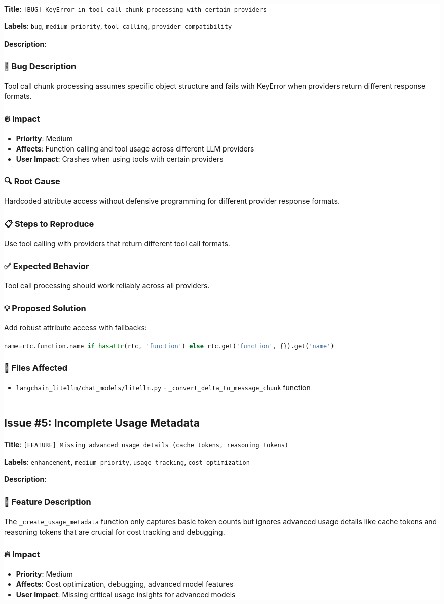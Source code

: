 **Title**: `[BUG] KeyError in tool call chunk processing with certain providers`

**Labels**: `bug`, `medium-priority`, `tool-calling`, `provider-compatibility`

**Description**:

### 🐛 Bug Description
Tool call chunk processing assumes specific object structure and fails with KeyError when providers return different response formats.

### 🔥 Impact
- **Priority**: Medium
- **Affects**: Function calling and tool usage across different LLM providers
- **User Impact**: Crashes when using tools with certain providers

### 🔍 Root Cause
Hardcoded attribute access without defensive programming for different provider response formats.

### 📋 Steps to Reproduce
Use tool calling with providers that return different tool call formats.

### ✅ Expected Behavior
Tool call processing should work reliably across all providers.

### 💡 Proposed Solution
Add robust attribute access with fallbacks:
```python
name=rtc.function.name if hasattr(rtc, 'function') else rtc.get('function', {}).get('name')
```

### 📁 Files Affected
- `langchain_litellm/chat_models/litellm.py` - `_convert_delta_to_message_chunk` function

---

## Issue #5: Incomplete Usage Metadata

**Title**: `[FEATURE] Missing advanced usage details (cache tokens, reasoning tokens)`

**Labels**: `enhancement`, `medium-priority`, `usage-tracking`, `cost-optimization`

**Description**:

### 🔧 Feature Description
The `_create_usage_metadata` function only captures basic token counts but ignores advanced usage details like cache tokens and reasoning tokens that are crucial for cost tracking and debugging.

### 🔥 Impact
- **Priority**: Medium
- **Affects**: Cost optimization, debugging, advanced model features
- **User Impact**: Missing critical usage insights for advanced models
